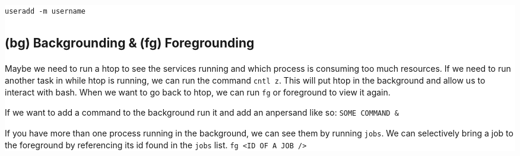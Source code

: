 ```useradd -m username```

## (bg) Backgrounding & (fg) Foregrounding
Maybe we need to run a htop to see the services running and which process is consuming too much resources.
If we need to run another task in while htop is running, we can run the command `cntl z`. This will put htop in the background and allow us to interact with bash.
When we want to go back to htop, we can run `fg` or foreground to view it again.

If we want to add a command to the background run it and add an anpersand like so:
```SOME COMMAND &```

If you have more than one process running in the background, we can see them by running `jobs`.
We can selectively bring a job to the foreground by referencing its id found in the `jobs` list.
```fg <ID OF A JOB />```
